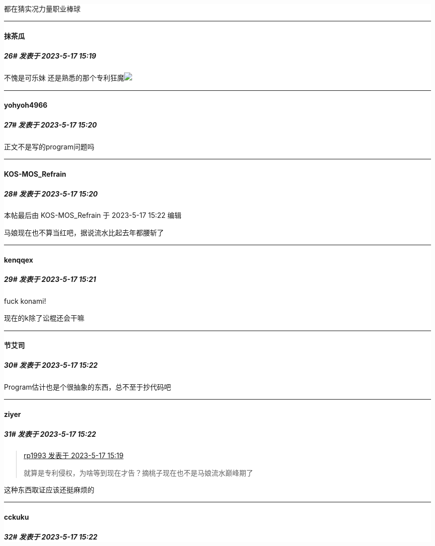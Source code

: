 都在猜实况力量职业棒球

*****

####  抹茶瓜  
##### 26#       发表于 2023-5-17 15:19

不愧是可乐妹 还是熟悉的那个专利狂魔<img src="https://static.saraba1st.com/image/smiley/face2017/068.png" referrerpolicy="no-referrer">

*****

####  yohyoh4966  
##### 27#       发表于 2023-5-17 15:20

正文不是写的program问题吗

*****

####  KOS-MOS_Refrain  
##### 28#       发表于 2023-5-17 15:20

 本帖最后由 KOS-MOS_Refrain 于 2023-5-17 15:22 编辑 

马娘现在也不算当红吧，据说流水比起去年都腰斩了

*****

####  kenqqex  
##### 29#       发表于 2023-5-17 15:21

fuck konami!

现在的k除了讼棍还会干嘛

*****

####  节艾司  
##### 30#       发表于 2023-5-17 15:22

Program估计也是个很抽象的东西，总不至于抄代码吧


*****

####  ziyer  
##### 31#       发表于 2023-5-17 15:22

<blockquote><a href="httphttps://bbs.saraba1st.com/2b/forum.php?mod=redirect&amp;goto=findpost&amp;pid=60877194&amp;ptid=2134663" target="_blank">rp1993 发表于 2023-5-17 15:19</a>

就算是专利侵权，为啥等到现在才告？摘桃子现在也不是马娘流水巅峰期了</blockquote>
这种东西取证应该还挺麻烦的

*****

####  cckuku  
##### 32#       发表于 2023-5-17 15:22

